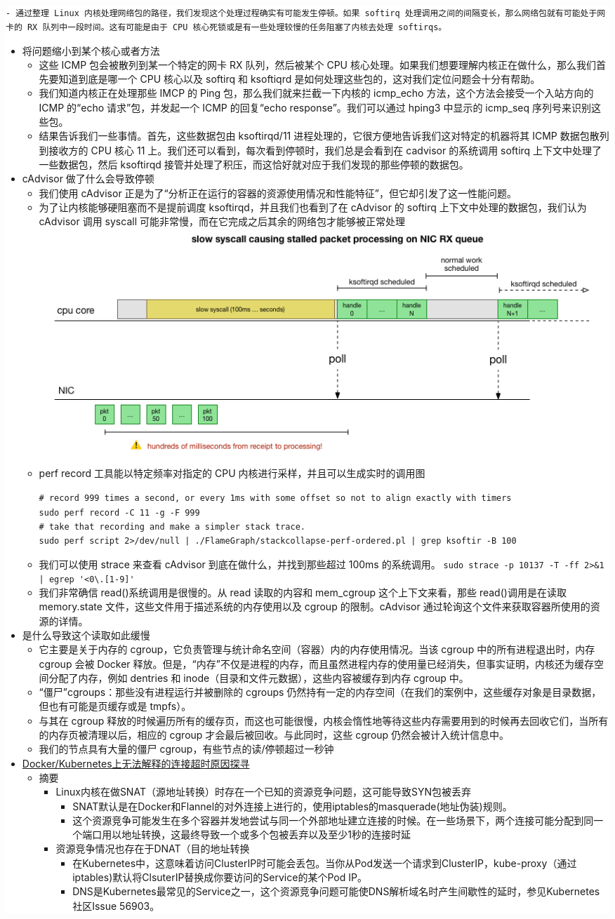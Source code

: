     - 通过整理 Linux 内核处理网络包的路径，我们发现这个处理过程确实有可能发生停顿。如果 softirq 处理调用之间的间隔变长，那么网络包就有可能处于网卡的 RX 队列中一段时间。这有可能是由于 CPU 核心死锁或是有一些处理较慢的任务阻塞了内核去处理 softirqs。
  - 将问题缩小到某个核心或者方法
    - 这些 ICMP 包会被散列到某一个特定的网卡 RX 队列，然后被某个 CPU 核心处理。如果我们想要理解内核正在做什么，那么我们首先要知道到底是哪一个 CPU 核心以及 softirq 和 ksoftiqrd 是如何处理这些包的，这对我们定位问题会十分有帮助。
    - 我们知道内核正在处理那些 IMCP 的 Ping 包，那么我们就来拦截一下内核的 icmp_echo 方法，这个方法会接受一个入站方向的 ICMP 的“echo 请求”包，并发起一个 ICMP 的回复“echo response”。我们可以通过 hping3 中显示的 icmp_seq 序列号来识别这些包。
    - 结果告诉我们一些事情。首先，这些数据包由 ksoftirqd/11 进程处理的，它很方便地告诉我们这对特定的机器将其 ICMP 数据包散列到接收方的 CPU 核心 11 上。我们还可以看到，每次看到停顿时，我们总是会看到在 cadvisor 的系统调用 softirq 上下文中处理了一些数据包，然后 ksoftirqd 接管并处理了积压，而这恰好就对应于我们发现的那些停顿的数据包。
  - cAdvisor 做了什么会导致停顿
    - 我们使用 cAdvisor 正是为了“分析正在运行的容器的资源使用情况和性能特征”，但它却引发了这一性能问题。
    - 为了让内核能够硬阻塞而不是提前调度 ksoftirqd，并且我们也看到了在 cAdvisor 的 softirq 上下文中处理的数据包，我们认为 cAdvisor 调用 syscall 可能非常慢，而在它完成之后其余的网络包才能够被正常处理
    ![img.png](k8s_cadvisor.png)
    - perf record 工具能以特定频率对指定的 CPU 内核进行采样，并且可以生成实时的调用图
      ```shell
      # record 999 times a second, or every 1ms with some offset so not to align exactly with timers
      sudo perf record -C 11 -g -F 999
      # take that recording and make a simpler stack trace.
      sudo perf script 2>/dev/null | ./FlameGraph/stackcollapse-perf-ordered.pl | grep ksoftir -B 100
      ```
    - 我们可以使用 strace 来查看 cAdvisor 到底在做什么，并找到那些超过 100ms 的系统调用。
      `sudo strace -p 10137 -T -ff 2>&1 | egrep '<0\.[1-9]'`
    - 我们非常确信 read()系统调用是很慢的。从 read 读取的内容和 mem_cgroup 这个上下文来看，那些 read()调用是在读取 memory.state 文件，这些文件用于描述系统的内存使用以及 cgroup 的限制。cAdvisor 通过轮询这个文件来获取容器所使用的资源的详情。
  - 是什么导致这个读取如此缓慢
    - 它主要是关于内存的 cgroup，它负责管理与统计命名空间（容器）内的内存使用情况。当该 cgroup 中的所有进程退出时，内存 cgroup 会被 Docker 释放。但是，“内存”不仅是进程的内存，而且虽然进程内存的使用量已经消失，但事实证明，内核还为缓存空间分配了内存，例如 dentries 和 inode（目录和文件元数据），这些内容被缓存到内存 cgroup 中。
    - “僵尸”cgroups：那些没有进程运行并被删除的 cgroups 仍然持有一定的内存空间（在我们的案例中，这些缓存对象是目录数据，但也有可能是页缓存或是 tmpfs）。
    - 与其在 cgroup 释放的时候遍历所有的缓存页，而这也可能很慢，内核会惰性地等待这些内存需要用到的时候再去回收它们，当所有的内存页被清理以后，相应的 cgroup 才会最后被回收。与此同时，这些 cgroup 仍然会被计入统计信息中。
    - 我们的节点具有大量的僵尸 cgroup，有些节点的读/停顿超过一秒钟
- [Docker/Kubernetes上无法解释的连接超时原因探寻](https://mp.weixin.qq.com/s/VYBs8iqf0HsNg9WAxktzYQ)
  - 摘要
    - Linux内核在做SNAT（源地址转换）时存在一个已知的资源竞争问题，这可能导致SYN包被丢弃
      - SNAT默认是在Docker和Flannel的对外连接上进行的，使用iptables的masquerade(地址伪装)规则。
      - 这个资源竞争可能发生在多个容器并发地尝试与同一个外部地址建立连接的时候。在一些场景下，两个连接可能分配到同一个端口用以地址转换，这最终导致一个或多个包被丢弃以及至少1秒的连接时延
    - 资源竞争情况也存在于DNAT（目的地址转换
      - 在Kubernetes中，这意味着访问ClusterIP时可能会丢包。当你从Pod发送一个请求到ClusterIP，kube-proxy（通过iptables)默认将ClsuterIP替换成你要访问的Service的某个Pod IP。
      - DNS是Kubernetes最常见的Service之一，这个资源竞争问题可能使DNS解析域名时产生间歇性的延时，参见Kubernetes社区Issue 56903。